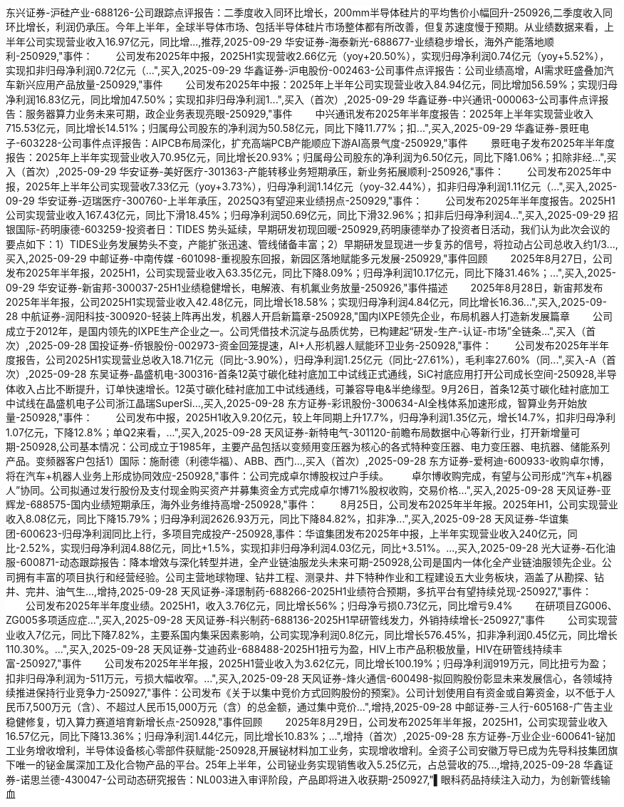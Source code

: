 东兴证券-沪硅产业-688126-公司跟踪点评报告：二季度收入同环比增长，200mm半导体硅片的平均售价小幅回升-250926,二季度收入同环比增长，利润仍承压。今年上半年，全球半导体市场、包括半导体硅片市场整体都有所改善，但复苏速度慢于预期。从业绩数据来看，上半年公司实现营业收入16.97亿元，同比增...,推荐,2025-09-29
华安证券-海泰新光-688677-业绩稳步增长，海外产能落地顺利-250929,"事件：
　　公司发布2025年中报，2025H1实现营收2.66亿元（yoy+20.50%），实现归母净利润0.74亿元（yoy+5.52%），实现扣非归母净利润0.72亿元（...",买入,2025-09-29
华鑫证券-沪电股份-002463-公司事件点评报告：公司业绩高增，AI需求旺盛叠加汽车新兴应用产品放量-250929,"事件
　　公司发布2025年中报：2025年上半年公司实现营业收入84.94亿元，同比增加56.59%；实现归母净利润16.83亿元，同比增加47.50%；实现扣非归母净利润1...",买入（首次）,2025-09-29
华鑫证券-中兴通讯-000063-公司事件点评报告：服务器算力业务未来可期，政企业务表现亮眼-250929,"事件
　　中兴通讯发布2025年半年度报告：2025年上半年实现营业收入715.53亿元，同比增长14.51%；归属母公司股东的净利润为50.58亿元，同比下降11.77%；扣...",买入,2025-09-29
华鑫证券-景旺电子-603228-公司事件点评报告：AIPCB布局深化，扩充高端PCB产能顺应下游AI高景气度-250929,"事件
　　景旺电子发布2025年半年度报告：2025年上半年实现营业收入70.95亿元，同比增长20.93%；归属母公司股东的净利润为6.50亿元，同比下降1.06%；扣除非经...",买入（首次）,2025-09-29
华安证券-美好医疗-301363-产能转移业务短期承压，新业务拓展顺利-250926,"事件：
　　公司发布2025年中报，2025年上半年公司实现营收7.33亿元（yoy+3.73%），归母净利润1.14亿元（yoy-32.44%），扣非归母净利润1.11亿元（...",买入,2025-09-29
华安证券-迈瑞医疗-300760-上半年承压，2025Q3有望迎来业绩拐点-250929,"事件：
　　公司发布2025年半年度报告。2025H1公司实现营业收入167.43亿元，同比下滑18.45%；归母净利润50.69亿元，同比下滑32.96%；扣非后归母净利润4...",买入,2025-09-29
招银国际-药明康德-603259-投资者日：TIDES 势头延续，早期研发初现回暖-250929,药明康德举办了投资者日活动，我们认为此次会议的要点如下：1）TIDES业务发展势头不变，产能扩张迅速、管线储备丰富；2）早期研发显现进一步复苏的信号，将拉动占公司总收入约1/3...,买入,2025-09-29
中邮证券-中南传媒 -601098-重视股东回报，新园区落地赋能多元发展-250929,"事件回顾
　　2025年8月27日，公司发布2025年半年报，2025H1，公司实现营业收入63.35亿元，同比下降8.09%；归母净利润10.17亿元，同比下降31.46%；...",买入,2025-09-29
华安证券-新宙邦-300037-25H1业绩稳健增长，电解液、有机氟业务放量-250926,"事件描述
　　2025年8月28日，新宙邦发布2025年半年报，公司2025H1实现营业收入42.48亿元，同比增长18.58%；实现归母净利润4.84亿元，同比增长16.36...",买入,2025-09-28
中航证券-润阳科技-300920-轻装上阵再出发，机器人开启新篇章-250928,"国内IXPE领先企业，布局机器人打造新发展篇章
　　公司成立于2012年，是国内领先的IXPE生产企业之一。公司凭借技术沉淀与品质优势，已构建起“研发-生产-认证-市场”全链条...",买入（首次）,2025-09-28
国投证券-侨银股份-002973-资金回笼提速，AI+人形机器人赋能环卫业务-250928,"事件：
　　公司发布2025年半年度报告，公司2025H1实现营业总收入18.71亿元（同比-3.90%），归母净利润1.25亿元（同比-27.61%），毛利率27.60%（同...",买入-A（首次）,2025-09-28
东吴证券-晶盛机电-300316-首条12英寸碳化硅衬底加工中试线正式通线，SiC衬底应用打开公司成长空间-250928,半导体收入占比不断提升，订单快速增长。12英寸碳化硅衬底加工中试线通线，可兼容导电&半绝缘型。9月26日，首条12英寸碳化硅衬底加工中试线在晶盛机电子公司浙江晶瑞SuperSi...,买入,2025-09-28
东方证券-彩讯股份-300634-AI全栈体系加速形成，智算业务开始放量-250928,"事件：
　　公司发布中报，2025H1收入9.20亿元，较上年同期上升17.7%，归母净利润1.35亿元，增长14.7%，扣非归母净利1.07亿元，下降12.8%；单Q2来看，...",买入,2025-09-28
天风证券-新特电气-301120-前瞻布局数据中心等新行业，打开新增量可期-250928,公司基本情况：公司成立于1985年，主要产品包括以变频用变压器为核心的各式特种变压器、电力变压器、电抗器、储能系列产品。变频器客户包括1）国际：施耐德（利德华福）、ABB、西门...,买入（首次）,2025-09-28
东方证券-爱柯迪-600933-收购卓尔博，将在汽车+机器人业务上形成协同效应-250928,"事件：公司完成卓尔博股权过户手续。
　　卓尔博收购完成，有望与公司形成“汽车+机器人”协同。公司拟通过发行股份及支付现金购买资产并募集资金方式完成卓尔博71%股权收购，交易价格...",买入,2025-09-28
天风证券-亚辉龙-688575-国内业绩短期承压，海外业务维持高增-250928,"事件：
　　8月25日，公司发布2025年半年报。2025年H1，公司实现营业收入8.08亿元，同比下降15.79%；归母净利润2626.93万元，同比下降84.82%，扣非净...",买入,2025-09-28
天风证券-华谊集团-600623-归母净利润同比上行，多项目完成投产-250928,事件：华谊集团发布2025年中报，上半年实现营业收入240亿元，同比-2.52%，实现归母净利润4.88亿元，同比+1.5%，实现扣非归母净利润4.03亿元，同比+3.51%。...,买入,2025-09-28
光大证券-石化油服-600871-动态跟踪报告：降本增效与深化转型并进，全产业链油服龙头未来可期-250928,公司是国内一体化全产业链油服领先企业。公司拥有丰富的项目执行和经营经验。公司主营地球物理、钻井工程、测录井、井下特种作业和工程建设五大业务板块，涵盖了从勘探、钻井、完井、油气生...,增持,2025-09-28
天风证券-泽璟制药-688266-2025H1业绩符合预期，多抗平台有望持续兑现-250927,"事件：
　　公司发布2025年半年度业绩。2025H1，收入3.76亿元，同比增长56%；归母净亏损0.73亿元，同比增亏9.4%
　　在研项目ZG006、ZG005多项适应症...",买入,2025-09-28
天风证券-科兴制药-688136-2025H1早研管线发力，外销持续增长-250927,"事件
　　公司实现营业收入7亿元，同比下降7.82%，主要系国内集采因素影响，公司实现净利润0.8亿元，同比增长576.45%，扣非净利润0.45亿元，同比增长110.30%。...",买入,2025-09-28
天风证券-艾迪药业-688488-2025H1扭亏为盈，HIV上市产品积极放量，HIV在研管线持续丰富-250927,"事件
　　公司发布2025年半年报，2025H1营业收入为3.62亿元，同比增长100.19%；归母净利润919万元，同比扭亏为盈；扣非归母净利润为-511万元，亏损大幅收窄。...",买入,2025-09-28
天风证券-烽火通信-600498-拟回购股份彰显未来发展信心，各领域持续推进保持行业竞争力-250927,"事件：公司发布《关于以集中竞价方式回购股份的预案》。公司计划使用自有资金或自筹资金，以不低于人民币7,500万元（含）、不超过人民币15,000万元（含）的总金额，通过集中竞价...",增持,2025-09-28
中邮证券-三人行-605168-广告主业稳健修复，切入算力赛道培育新增长点-250928,"事件回顾
　　2025年8月29日，公司发布2025年半年报，2025H1，公司实现营业收入16.57亿元，同比下降13.36%；归母净利润1.44亿元，同比增长10.83%；...",增持（首次）,2025-09-28
东方证券-万业企业-600641-铋加工业务增收增利，半导体设备核心零部件获赋能-250928,开展铋材料加工业务，实现增收增利。全资子公司安徽万导已成为先导科技集团旗下唯一的铋金属深加工及化合物产品的平台。25年上半年，公司铋业务实现销售收入5.25亿元，占总营收的75...,增持,2025-09-28
华鑫证券-诺思兰德-430047-公司动态研究报告：NL003进入审评阶段，产品即将进入收获期-250927,"▌眼科药品持续注入动力，为创新管线输血